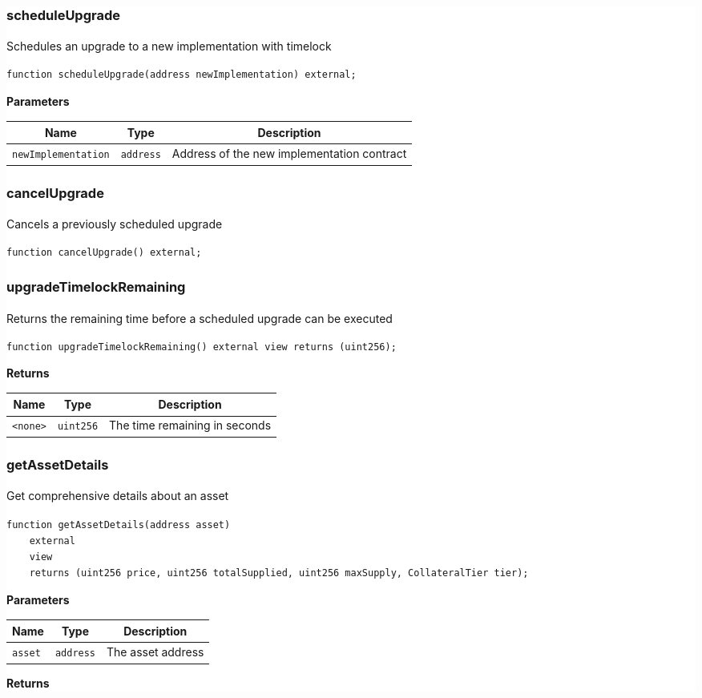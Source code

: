 
### scheduleUpgrade

Schedules an upgrade to a new implementation with timelock


```solidity
function scheduleUpgrade(address newImplementation) external;
```
**Parameters**

|Name|Type|Description|
|----|----|-----------|
|`newImplementation`|`address`|Address of the new implementation contract|


### cancelUpgrade

Cancels a previously scheduled upgrade


```solidity
function cancelUpgrade() external;
```

### upgradeTimelockRemaining

Returns the remaining time before a scheduled upgrade can be executed


```solidity
function upgradeTimelockRemaining() external view returns (uint256);
```
**Returns**

|Name|Type|Description|
|----|----|-----------|
|`<none>`|`uint256`|The time remaining in seconds|


### getAssetDetails

Get comprehensive details about an asset


```solidity
function getAssetDetails(address asset)
    external
    view
    returns (uint256 price, uint256 totalSupplied, uint256 maxSupply, CollateralTier tier);
```
**Parameters**

|Name|Type|Description|
|----|----|-----------|
|`asset`|`address`|The asset address|

**Returns**
